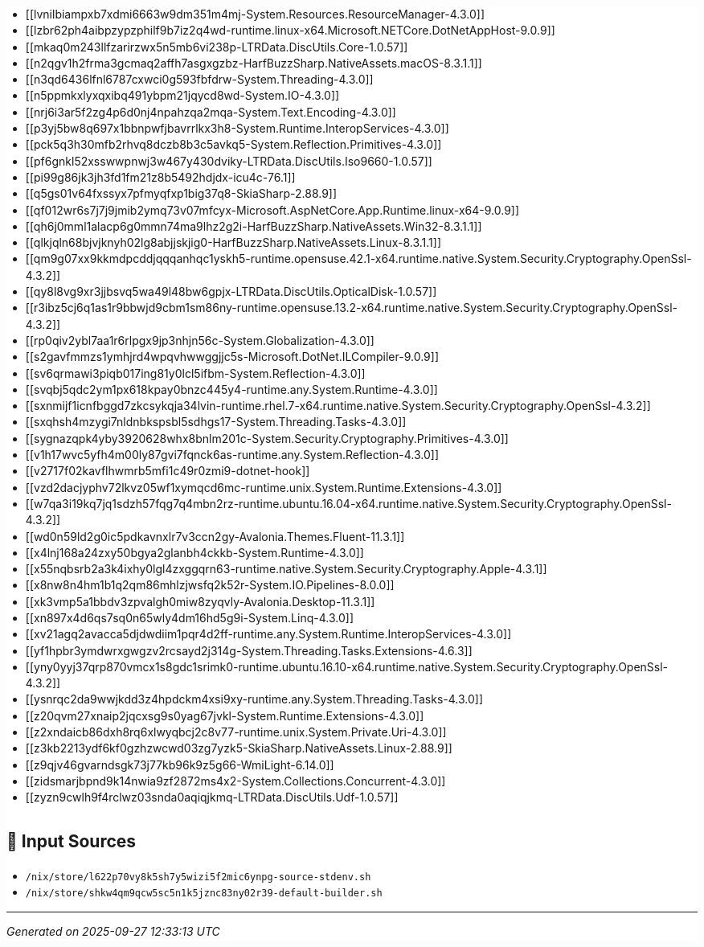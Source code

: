 - [[lvnilbiampxb7xdmi6663w9dm351m4mj-System.Resources.ResourceManager-4.3.0]]
- [[lzbr62ph4aibpzypzphilf9b7iz2q4wd-runtime.linux-x64.Microsoft.NETCore.DotNetAppHost-9.0.9]]
- [[mkaq0m243llfzarirzwx5n5mb6vi238p-LTRData.DiscUtils.Core-1.0.57]]
- [[n2qgv1h2frma3gcmaq2affh7asgxgzbz-HarfBuzzSharp.NativeAssets.macOS-8.3.1.1]]
- [[n3qd6436lfnl6787cxwci0g593fbfdrw-System.Threading-4.3.0]]
- [[n5ppmkxlyxqxibq491ybpm21jqycd8wd-System.IO-4.3.0]]
- [[nrj6i3ar5f2zg4p6d0nj4npahzqa2mqa-System.Text.Encoding-4.3.0]]
- [[p3yj5bw8q697x1bbnpwfjbavrrlkx3h8-System.Runtime.InteropServices-4.3.0]]
- [[pck5q3h30mfb2rhvq8dczb8b3c5avkq5-System.Reflection.Primitives-4.3.0]]
- [[pf6gnkl52xsswwpnwj3w467y430dviky-LTRData.DiscUtils.Iso9660-1.0.57]]
- [[pi99g86jk3jh3fd1fm21z8b5492hdjdx-icu4c-76.1]]
- [[q5gs01v64fxssyx7pfmyqfxp1big37q8-SkiaSharp-2.88.9]]
- [[qf012wr6s7j7j9jmib2ymq73v07mfcyx-Microsoft.AspNetCore.App.Runtime.linux-x64-9.0.9]]
- [[qh6j0mml1alacp6g0mmn74ma9lhz2g2i-HarfBuzzSharp.NativeAssets.Win32-8.3.1.1]]
- [[qlkjqln68bjvjknyh02lg8abjjskjig0-HarfBuzzSharp.NativeAssets.Linux-8.3.1.1]]
- [[qm9g07xx9kkmdpcddjqqqanhqc1yskh5-runtime.opensuse.42.1-x64.runtime.native.System.Security.Cryptography.OpenSsl-4.3.2]]
- [[qy8l8vg9xr3jjbsvq5wa49l48bw6gpjx-LTRData.DiscUtils.OpticalDisk-1.0.57]]
- [[r3ibz5cj6q1as1r9bbwjd9cbm1sm86ny-runtime.opensuse.13.2-x64.runtime.native.System.Security.Cryptography.OpenSsl-4.3.2]]
- [[rp0qiv2ybl7aa1r6rlpgx9jp3nhjn56c-System.Globalization-4.3.0]]
- [[s2gavfmmzs1ymhjrd4wpqvhwwggjjc5s-Microsoft.DotNet.ILCompiler-9.0.9]]
- [[sv6qrmawi3piqb017ing81y0lcl5ifbm-System.Reflection-4.3.0]]
- [[svqbj5qdc2ym1px618kpay0bnzc445y4-runtime.any.System.Runtime-4.3.0]]
- [[sxnmijf1icnfbggd7zkcsykqja34lvin-runtime.rhel.7-x64.runtime.native.System.Security.Cryptography.OpenSsl-4.3.2]]
- [[sxqhsh4mzygi7nldnbkspsbl5sdhgs17-System.Threading.Tasks-4.3.0]]
- [[sygnazqpk4yby3920628whx8bnlm201c-System.Security.Cryptography.Primitives-4.3.0]]
- [[v1h17wvc5yfh4m00ly87gvi7fqnck6as-runtime.any.System.Reflection-4.3.0]]
- [[v2717f02kavflhwmrb5mfi1c49r0zmi9-dotnet-hook]]
- [[vzd2dacjyphv72lkvz05wf1xymqcd6mc-runtime.unix.System.Runtime.Extensions-4.3.0]]
- [[w7qa3i19kq7jq1sdzh57fqg7q4mbn2rz-runtime.ubuntu.16.04-x64.runtime.native.System.Security.Cryptography.OpenSsl-4.3.2]]
- [[wd0n59ld2g0ic5pdkavnxlr7v3ccn2gy-Avalonia.Themes.Fluent-11.3.1]]
- [[x4lnj168a24zxy50bgya2glanbh4ckkb-System.Runtime-4.3.0]]
- [[x55nqbsrb2a3k4ixhy0lgl4zxggqrn63-runtime.native.System.Security.Cryptography.Apple-4.3.1]]
- [[x8nw8n4hm1b1q2qm86mhlzjwsfq2k52r-System.IO.Pipelines-8.0.0]]
- [[xk3vmp5a1bbdv3zpvalgh0miw8zyqvly-Avalonia.Desktop-11.3.1]]
- [[xn897x4d6qs7sq0n65wly4dm16hd5g9i-System.Linq-4.3.0]]
- [[xv21agq2avacca5djdwdiim1pqr4d2ff-runtime.any.System.Runtime.InteropServices-4.3.0]]
- [[yf1hpbr3ymdwrxgwgzv2rcsayd2j314g-System.Threading.Tasks.Extensions-4.6.3]]
- [[yny0yyj37qrp870vmcx1s8gdc1srimk0-runtime.ubuntu.16.10-x64.runtime.native.System.Security.Cryptography.OpenSsl-4.3.2]]
- [[ysnrqc2da9wwjkdd3z4hpdckm4xsi9xy-runtime.any.System.Threading.Tasks-4.3.0]]
- [[z20qvm27xnaip2jqcxsg9s0yag67jvkl-System.Runtime.Extensions-4.3.0]]
- [[z2xndaicb86dxh8rq6xlwyqbcj2c8v77-runtime.unix.System.Private.Uri-4.3.0]]
- [[z3kb2213ydf6kf0gzhzwcwd03zg7yzk5-SkiaSharp.NativeAssets.Linux-2.88.9]]
- [[z9qjv46gvarndsgk73j77kb96k9z5g66-WmiLight-6.14.0]]
- [[zidsmarjbpnd9k14nwia9zf2872ms4x2-System.Collections.Concurrent-4.3.0]]
- [[zyzn9cwlh9f4rclwz03snda0aqiqjkmq-LTRData.DiscUtils.Udf-1.0.57]]

## 📁 Input Sources

- `/nix/store/l622p70vy8k5sh7y5wizi5f2mic6ynpg-source-stdenv.sh`
- `/nix/store/shkw4qm9qcw5sc5n1k5jznc83ny02r39-default-builder.sh`

---
*Generated on 2025-09-27 12:33:13 UTC*
